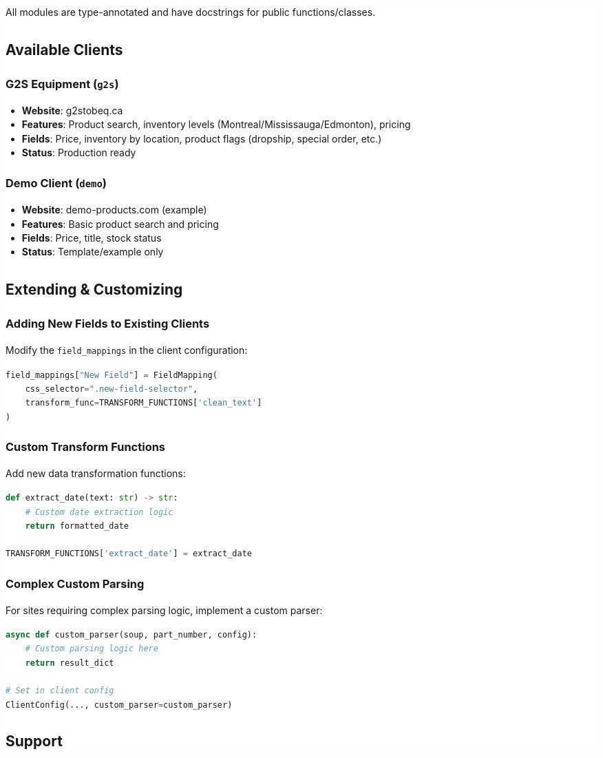 All modules are type-annotated and have docstrings for public functions/classes.

## Available Clients

### G2S Equipment (`g2s`)
- **Website**: g2stobeq.ca
- **Features**: Product search, inventory levels (Montreal/Mississauga/Edmonton), pricing
- **Fields**: Price, inventory by location, product flags (dropship, special order, etc.)
- **Status**: Production ready

### Demo Client (`demo`) 
- **Website**: demo-products.com (example)
- **Features**: Basic product search and pricing
- **Fields**: Price, title, stock status
- **Status**: Template/example only

## Extending & Customizing

### Adding New Fields to Existing Clients
Modify the `field_mappings` in the client configuration:
```python
field_mappings["New Field"] = FieldMapping(
    css_selector=".new-field-selector",
    transform_func=TRANSFORM_FUNCTIONS['clean_text']
)
```

### Custom Transform Functions
Add new data transformation functions:
```python
def extract_date(text: str) -> str:
    # Custom date extraction logic
    return formatted_date

TRANSFORM_FUNCTIONS['extract_date'] = extract_date
```

### Complex Custom Parsing
For sites requiring complex parsing logic, implement a custom parser:
```python
async def custom_parser(soup, part_number, config):
    # Custom parsing logic here
    return result_dict

# Set in client config
ClientConfig(..., custom_parser=custom_parser)
```

## Support

